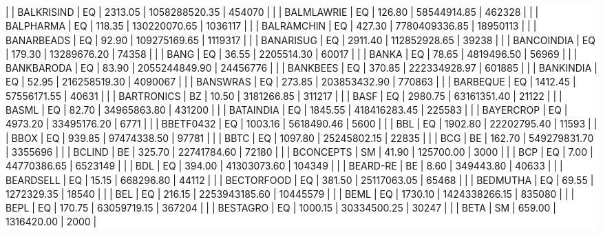 |  | BALKRISIND | EQ | 2313.05 | 1058288520.35 | 454070 |
|  | BALMLAWRIE | EQ | 126.80 | 58544914.85 | 462328 |
|  | BALPHARMA | EQ | 118.35 | 130220070.65 | 1036117 |
|  | BALRAMCHIN | EQ | 427.30 | 7780409336.85 | 18950113 |
|  | BANARBEADS | EQ | 92.90 | 109275169.65 | 1119317 |
|  | BANARISUG | EQ | 2911.40 | 112852928.65 | 39238 |
|  | BANCOINDIA | EQ | 179.30 | 13289676.20 | 74358 |
|  | BANG | EQ | 36.55 | 2205514.30 | 60017 |
|  | BANKA | EQ | 78.65 | 4819496.50 | 56969 |
|  | BANKBARODA | EQ | 83.90 | 2055244849.90 | 24456776 |
|  | BANKBEES | EQ | 370.85 | 222334928.97 | 601885 |
|  | BANKINDIA | EQ | 52.95 | 216258519.30 | 4090067 |
|  | BANSWRAS | EQ | 273.85 | 203853432.90 | 770863 |
|  | BARBEQUE | EQ | 1412.45 | 57556171.55 | 40631 |
|  | BARTRONICS | BZ | 10.50 | 3181266.85 | 311217 |
|  | BASF | EQ | 2980.75 | 63161351.40 | 21122 |
|  | BASML | EQ | 82.70 | 34965863.80 | 431200 |
|  | BATAINDIA | EQ | 1845.55 | 418416283.45 | 225583 |
|  | BAYERCROP | EQ | 4973.20 | 33495176.20 | 6771 |
|  | BBETF0432 | EQ | 1003.16 | 5618490.46 | 5600 |
|  | BBL | EQ | 1902.80 | 22202795.40 | 11593 |
|  | BBOX | EQ | 939.85 | 97474338.50 | 97781 |
|  | BBTC | EQ | 1097.80 | 25245802.15 | 22835 |
|  | BCG | BE | 162.70 | 549279831.70 | 3355696 |
|  | BCLIND | BE | 325.70 | 22741784.60 | 72180 |
|  | BCONCEPTS | SM | 41.90 | 125700.00 | 3000 |
|  | BCP | EQ | 7.00 | 44770386.65 | 6523149 |
|  | BDL | EQ | 394.00 | 41303073.60 | 104349 |
|  | BEARD-RE | BE | 8.60 | 349443.80 | 40633 |
|  | BEARDSELL | EQ | 15.15 | 668296.80 | 44112 |
|  | BECTORFOOD | EQ | 381.50 | 25117063.05 | 65468 |
|  | BEDMUTHA | EQ | 69.55 | 1272329.35 | 18540 |
|  | BEL | EQ | 216.15 | 2253943185.60 | 10445579 |
|  | BEML | EQ | 1730.10 | 1424338266.15 | 835080 |
|  | BEPL | EQ | 170.75 | 63059719.15 | 367204 |
|  | BESTAGRO | EQ | 1000.15 | 30334500.25 | 30247 |
|  | BETA | SM | 659.00 | 1316420.00 | 2000 |